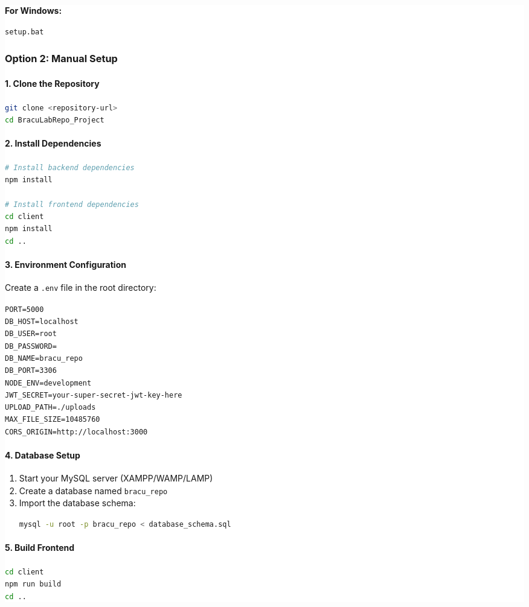 **For Windows:**
```cmd
setup.bat
```

### Option 2: Manual Setup

#### 1. Clone the Repository

```bash
git clone <repository-url>
cd BracuLabRepo_Project
```

#### 2. Install Dependencies

```bash
# Install backend dependencies
npm install

# Install frontend dependencies
cd client
npm install
cd ..
```

#### 3. Environment Configuration

Create a `.env` file in the root directory:

```env
PORT=5000
DB_HOST=localhost
DB_USER=root
DB_PASSWORD=
DB_NAME=bracu_repo
DB_PORT=3306
NODE_ENV=development
JWT_SECRET=your-super-secret-jwt-key-here
UPLOAD_PATH=./uploads
MAX_FILE_SIZE=10485760
CORS_ORIGIN=http://localhost:3000
```

#### 4. Database Setup

1. Start your MySQL server (XAMPP/WAMP/LAMP)
2. Create a database named `bracu_repo`
3. Import the database schema:
   ```bash
   mysql -u root -p bracu_repo < database_schema.sql
   ```

#### 5. Build Frontend

```bash
cd client
npm run build
cd ..
```
